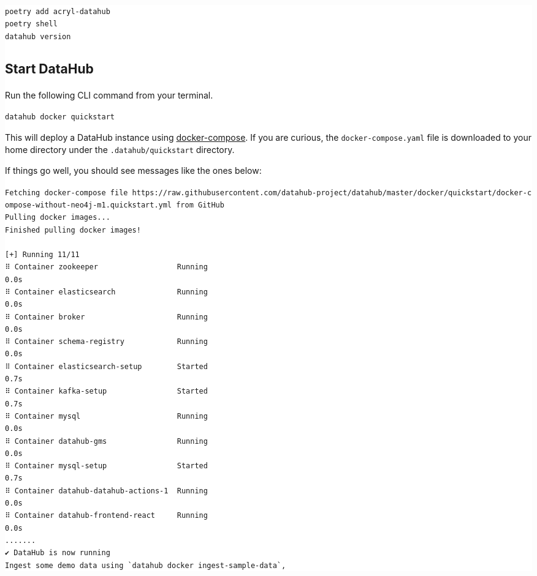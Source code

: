 ```bash
poetry add acryl-datahub
poetry shell
datahub version
```

</TabItem>
</Tabs>

## Start DataHub

Run the following CLI command from your terminal.

```bash
datahub docker quickstart
```

This will deploy a DataHub instance using [docker-compose](https://docs.docker.com/compose/).
If you are curious, the `docker-compose.yaml` file is downloaded to your home directory under the `.datahub/quickstart` directory.

If things go well, you should see messages like the ones below:

```shell-session
Fetching docker-compose file https://raw.githubusercontent.com/datahub-project/datahub/master/docker/quickstart/docker-compose-without-neo4j-m1.quickstart.yml from GitHub
Pulling docker images...
Finished pulling docker images!

[+] Running 11/11
⠿ Container zookeeper                  Running                                                                                                                                                         0.0s
⠿ Container elasticsearch              Running                                                                                                                                                         0.0s
⠿ Container broker                     Running                                                                                                                                                         0.0s
⠿ Container schema-registry            Running                                                                                                                                                         0.0s
⠿ Container elasticsearch-setup        Started                                                                                                                                                         0.7s
⠿ Container kafka-setup                Started                                                                                                                                                         0.7s
⠿ Container mysql                      Running                                                                                                                                                         0.0s
⠿ Container datahub-gms                Running                                                                                                                                                         0.0s
⠿ Container mysql-setup                Started                                                                                                                                                         0.7s
⠿ Container datahub-datahub-actions-1  Running                                                                                                                                                         0.0s
⠿ Container datahub-frontend-react     Running                                                                                                                                                         0.0s
.......
✔ DataHub is now running
Ingest some demo data using `datahub docker ingest-sample-data`,
```